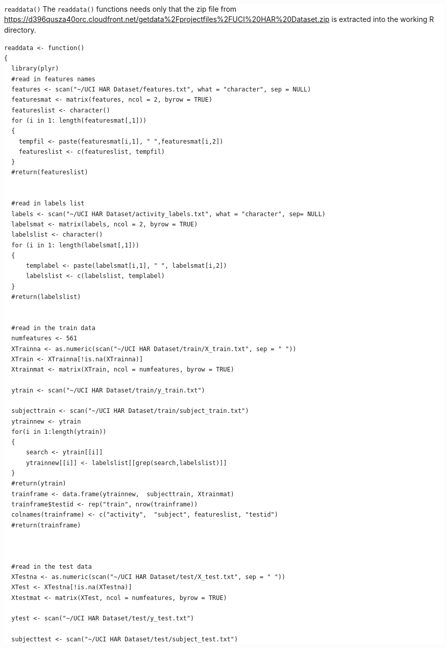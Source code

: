 ```readdata()```
The ```readdata()``` functions needs only that the zip file from <https://d396qusza40orc.cloudfront.net/getdata%2Fprojectfiles%2FUCI%20HAR%20Dataset.zip> 
is extracted into the working R directory.


    readdata <- function()
    {
      library(plyr)
      #read in features names
      features <- scan("~/UCI HAR Dataset/features.txt", what = "character", sep = NULL)
      featuresmat <- matrix(features, ncol = 2, byrow = TRUE)
      featureslist <- character()
      for (i in 1: length(featuresmat[,1]))
      {
        tempfil <- paste(featuresmat[i,1], " ",featuresmat[i,2])
        featureslist <- c(featureslist, tempfil)
      }  
      #return(featureslist)
      
      
      #read in labels list
      labels <- scan("~/UCI HAR Dataset/activity_labels.txt", what = "character", sep= NULL)
      labelsmat <- matrix(labels, ncol = 2, byrow = TRUE)
      labelslist <- character()
      for (i in 1: length(labelsmat[,1]))
      {
          templabel <- paste(labelsmat[i,1], " ", labelsmat[i,2])
          labelslist <- c(labelslist, templabel)
      }
      #return(labelslist)
      
      
      #read in the train data
      numfeatures <- 561
      XTrainna <- as.numeric(scan("~/UCI HAR Dataset/train/X_train.txt", sep = " "))
      XTrain <- XTrainna[!is.na(XTrainna)]
      Xtrainmat <- matrix(XTrain, ncol = numfeatures, byrow = TRUE)
      
      ytrain <- scan("~/UCI HAR Dataset/train/y_train.txt")
      
      subjecttrain <- scan("~/UCI HAR Dataset/train/subject_train.txt")
      ytrainnew <- ytrain
      for(i in 1:length(ytrain))
      {
          search <- ytrain[[i]]
          ytrainnew[[i]] <- labelslist[[grep(search,labelslist)]]
      }
      #return(ytrain)
      trainframe <- data.frame(ytrainnew,  subjecttrain, Xtrainmat)
      trainframe$testid <- rep("train", nrow(trainframe))
      colnames(trainframe) <- c("activity",  "subject", featureslist, "testid")
      #return(trainframe)
      
      
      
      #read in the test data
      XTestna <- as.numeric(scan("~/UCI HAR Dataset/test/X_test.txt", sep = " "))
      XTest <- XTestna[!is.na(XTestna)]
      Xtestmat <- matrix(XTest, ncol = numfeatures, byrow = TRUE)
      
      ytest <- scan("~/UCI HAR Dataset/test/y_test.txt")
      
      subjecttest <- scan("~/UCI HAR Dataset/test/subject_test.txt")
```